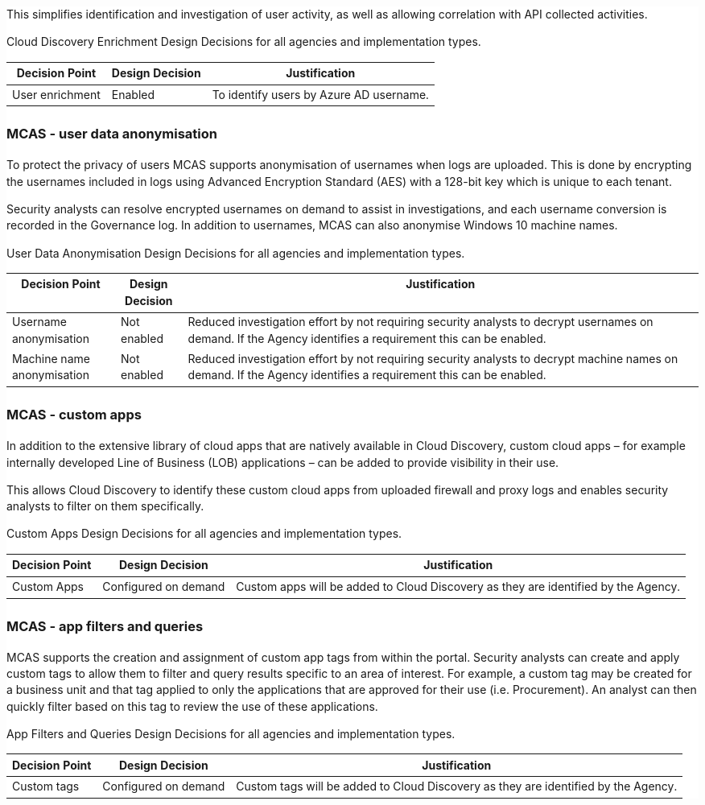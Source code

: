 This simplifies identification and investigation of user activity, as well as allowing correlation with API collected activities.

Cloud Discovery Enrichment Design Decisions for all agencies and implementation types.

Decision Point | Design Decision | Justification
--- | --- | ---
User enrichment | Enabled | To identify users by Azure AD username.

### MCAS - user data anonymisation

To protect the privacy of users MCAS supports anonymisation of usernames when logs are uploaded. This is done by encrypting the usernames included in logs using Advanced Encryption Standard (AES) with a 128-bit key which is unique to each tenant.

Security analysts can resolve encrypted usernames on demand to assist in investigations, and each username conversion is recorded in the Governance log. In addition to usernames, MCAS can also anonymise Windows 10 machine names.

User Data Anonymisation Design Decisions for all agencies and implementation types.

Decision Point | Design Decision | Justification
--- | --- | ---
Username anonymisation | Not enabled | Reduced investigation effort by not requiring security analysts to decrypt usernames on demand. If the Agency identifies a requirement this can be enabled.
Machine name anonymisation | Not enabled | Reduced investigation effort by not requiring security analysts to decrypt machine names on demand. If the Agency identifies a requirement this can be enabled.

### MCAS - custom apps

In addition to the extensive library of cloud apps that are natively available in Cloud Discovery, custom cloud apps – for example internally developed Line of Business (LOB) applications – can be added to provide visibility in their use.

This allows Cloud Discovery to identify these custom cloud apps from uploaded firewall and proxy logs and enables security analysts to filter on them specifically.

Custom Apps Design Decisions for all agencies and implementation types.

Decision Point | Design Decision | Justification
--- | --- | ---
Custom Apps | Configured on demand | Custom apps will be added to Cloud Discovery as they are identified by the Agency.

### MCAS - app filters and queries 

MCAS supports the creation and assignment of custom app tags from within the portal. Security analysts can create and apply custom tags to allow them to filter and query results specific to an area of interest. For example, a custom tag may be created for a business unit and that tag applied to only the applications that are approved for their use (i.e. Procurement). An analyst can then quickly filter based on this tag to review the use of these applications.

App Filters and Queries Design Decisions for all agencies and implementation types.

Decision Point | Design Decision | Justification
--- | --- | ---
Custom tags | Configured on demand | Custom tags will be added to Cloud Discovery as they are identified by the Agency.
